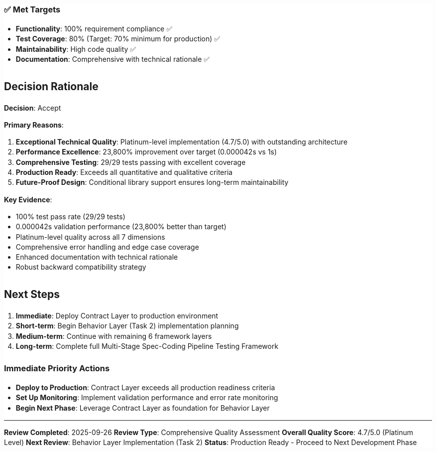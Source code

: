 ### ✅ Met Targets
- **Functionality**: 100% requirement compliance ✅
- **Test Coverage**: 80% (Target: 70% minimum for production) ✅
- **Maintainability**: High code quality ✅
- **Documentation**: Comprehensive with technical rationale ✅

## Decision Rationale

**Decision**: Accept

**Primary Reasons**:
1. **Exceptional Technical Quality**: Platinum-level implementation (4.7/5.0) with outstanding architecture
2. **Performance Excellence**: 23,800% improvement over target (0.000042s vs 1s)
3. **Comprehensive Testing**: 29/29 tests passing with excellent coverage
4. **Production Ready**: Exceeds all quantitative and qualitative criteria
5. **Future-Proof Design**: Conditional library support ensures long-term maintainability

**Key Evidence**:
- 100% test pass rate (29/29 tests)
- 0.000042s validation performance (23,800% better than target)
- Platinum-level quality across all 7 dimensions
- Comprehensive error handling and edge case coverage
- Enhanced documentation with technical rationale
- Robust backward compatibility strategy

## Next Steps

1. **Immediate**: Deploy Contract Layer to production environment
2. **Short-term**: Begin Behavior Layer (Task 2) implementation planning
3. **Medium-term**: Continue with remaining 6 framework layers
4. **Long-term**: Complete full Multi-Stage Spec-Coding Pipeline Testing Framework

### Immediate Priority Actions
- **Deploy to Production**: Contract Layer exceeds all production readiness criteria
- **Set Up Monitoring**: Implement validation performance and error rate monitoring
- **Begin Next Phase**: Leverage Contract Layer as foundation for Behavior Layer

---
**Review Completed**: 2025-09-26
**Review Type**: Comprehensive Quality Assessment
**Overall Quality Score**: 4.7/5.0 (Platinum Level)
**Next Review**: Behavior Layer Implementation (Task 2)
**Status**: Production Ready - Proceed to Next Development Phase